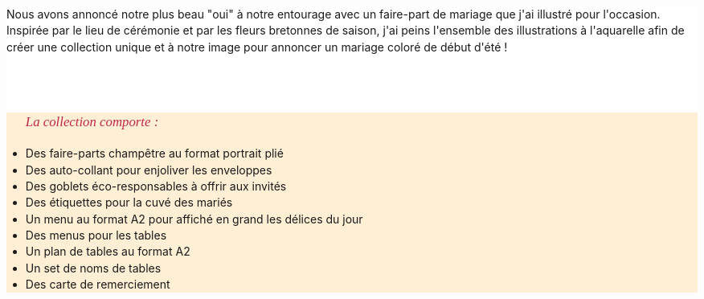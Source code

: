 Nous avons annoncé notre plus beau "oui" à notre entourage avec un faire-part de mariage que j'ai illustré pour l'occasion. Inspirée par le lieu de cérémonie et par les fleurs bretonnes de saison, j'ai peins l'ensemble des illustrations à l'aquarelle afin de créer une collection unique et à notre image pour annoncer un mariage coloré de début d'été !
</center>
<br>
<br>
<div class="block2" style="background-color: papayawhip">
    <div class="block2_txt" style="background-color: papayawhip;">
      <div class="block2_inner">
       <ul style="text-align: start">
<p style="  color:   #C2274B;
  font-family: Georgia;
  font-style: italic;
  font-size: 120%"; width: 80%;>
La collection comporte : </p>       
<li>Des faire-parts champêtre au format portrait plié</li>
<li>Des auto-collant pour enjoliver les enveloppes</li>
<li>Des goblets éco-responsables à offrir aux invités</li>
<li>Des étiquettes pour la cuvé des mariés</li>
<li>Un menu au format A2 pour affiché en grand les délices du jour</li>
<li>Des menus pour les tables</li>
<li>Un plan de tables au format A2</li>
<li>Un set de noms de tables</li>
<li>Des carte de remerciement</li>
        </ul>
        </p>
      </div>
   </div>
  <div class="block2_img" style=" background-color: papayawhip">